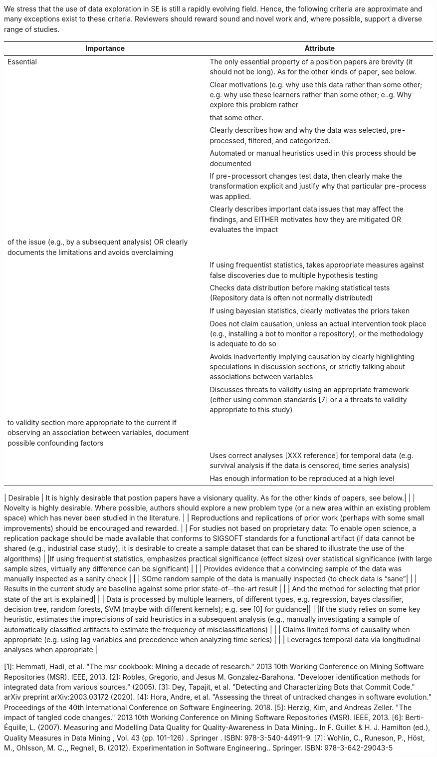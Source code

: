 We stress that the use of data exploration  in SE is still a rapidly evolving field. Hence, the following criteria are approximate and many exceptions exist to these criteria. Reviewers should reward sound and novel work and, where possible, support a diverse range of studies.


| Importance    | Attribute |
| ----------    | -----------|
| Essential     |   The only essential property of a position papers are  brevity (it should not be long).   As for the other kinds of paper, see below. |
|                     | Clear motivations (e.g. why use this data rather than some other; e.g. why use these learners rather than some other; e..g. Why explore this problem rather
|                     |        that some other.|
|                     |  Clearly describes how and why the data was selected, pre-processed, filtered, and categorized.  
|                    |          Automated or manual heuristics used in this process should be documented      
|               | If pre-processort changes test data, then clearly make the transformation explicit and justify why that particular pre-process was applied. |
|               | Clearly describes important data issues that may affect the findings, and EITHER motivates how they are mitigated OR evaluates the impact
                   of the issue (e.g., by a subsequent analysis) OR clearly documents the limitations and avoids overclaiming |
|               | If using frequentist statistics, takes appropriate measures against false discoveries due to multiple hypothesis testing |
|               | Checks data distribution before making statistical tests (Repository data is often not normally distributed) |
|               | If using bayesian statistics, clearly motivates the priors taken | 
|               | Does not claim causation, unless an actual intervention took place (e.g., installing a bot to monitor a repository), or the methodology is adequate to do so |
|               | Avoids inadvertently implying causation by clearly highlighting speculations in discussion sections, or strictly talking about associations between variables |
|               | Discusses threats to validity using an appropriate framework (either using common standards [7] or a a threats to validity appropriate to this study)|
 to validity section more appropriate to the current If observing an association between variables, document possible confounding factors | 
|               | Uses correct analyses [XXX reference]  for temporal data (e.g. survival analysis if the data is censored, time series analysis) |
|               | Has enough information to be reproduced at a high level |




| Desirable     |  It is highly desirable that postion papers have a visionary quality. As for the other kinds of papers, see below.|
|                    | Novelty is highly desirable. Where possible, authors should explore a new problem type (or a new area within an existing problem space) which has never been studied in the literature. 
|                     | Reproductions and replications of prior work (perhaps with some small improvements) should be encouraged and rewarded. 
|                     | For studies not based on proprietary  data: To enable open science,  a replication package should be made available that conforms to SIGSOFT standards for a functional artifact (if  data cannot be shared (e.g., industrial case study), it is desirable to create a sample dataset that can be shared to illustrate the use of the algorithms)
 |                    |If using frequentist statistics, emphasizes practical significance (effect sizes) over statistical significance 
                         (with large sample sizes, virtually any difference can be significant) | 
|                     | Provides evidence that a convincing sample of the data was manually inspected as a sanity check |
|               | SOme random sample of the data is manually inspected (to check data is “sane”|
|               | Results in the current study are baseline against some prior state-of--the-art result |
|               |       And the method for selecting that prior state of the art is explained|
|              | Data is processed by multiple learners, of different types, e.g. regression, bayes classifier, decision tree, random forests, SVM (maybe with different kernels); e.g. see [0] for guidance||
|               |If the study relies on some key heuristic, estimates the imprecisions of said heuristics in a subsequent analysis 
                   (e.g., manually investigating a sample of automatically classified artifacts to estimate the frequency of misclassifications) |
|               | Claims limited forms of causality when appropriate (e.g. using lag variables and precedence when analyzing time series) |
|               | Leverages temporal data via longitudinal analyses when appropriate |

[1]: Hemmati, Hadi, et al. "The msr cookbook: Mining a decade of research." 2013 10th Working Conference on Mining Software Repositories (MSR). IEEE, 2013.
[2]: Robles, Gregorio, and Jesus M. Gonzalez-Barahona. "Developer identification methods for integrated data from various sources." (2005).
[3]: Dey, Tapajit, et al. "Detecting and Characterizing Bots that Commit Code." arXiv preprint arXiv:2003.03172 (2020).
[4]: Hora, Andre, et al. "Assessing the threat of untracked changes in software evolution." Proceedings of the 40th International Conference on Software Engineering. 2018.
[5]: Herzig, Kim, and Andreas Zeller. "The impact of tangled code changes." 2013 10th Working Conference on Mining Software Repositories (MSR). IEEE, 2013.
[6]: Berti-Équille, L. (2007). Measuring and Modelling Data Quality for Quality-Awareness in Data Mining.. In F. Guillet & H. J. Hamilton (ed.), Quality Measures in Data Mining , Vol. 43 (pp. 101-126) . Springer . ISBN: 978-3-540-44911-9.
[7]: Wohlin, C., Runeson, P., Höst, M., Ohlsson, M. C.,, Regnell, B. (2012). Experimentation in Software Engineering.. Springer. ISBN: 978-3-642-29043-5